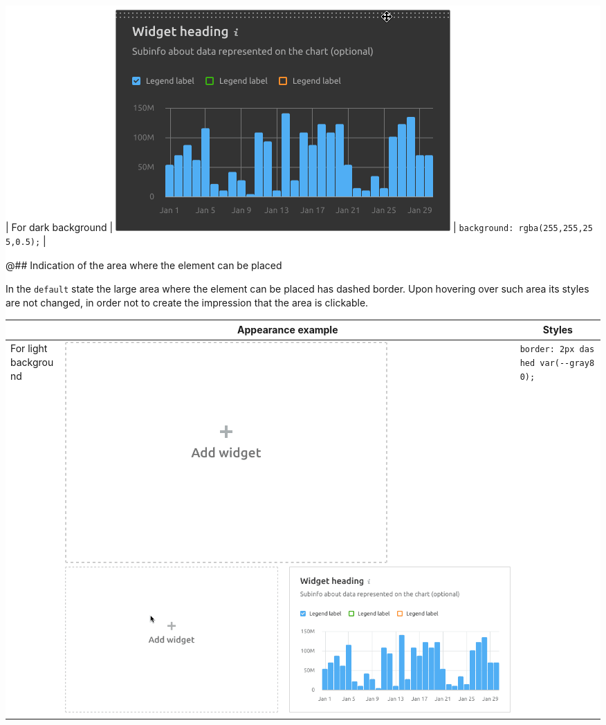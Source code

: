 | For dark background  | ![draggable zone](static/draggable-card-invert.png)                              | `background: rgba(255,255,255,0.5);` |

@## Indication of the area where the element can be placed

In the `default` state the large area where the element can be placed has dashed border. Upon hovering over such area its styles are not changed, in order not to create the impression that the area is clickable.

|                      | Appearance example                                                                                      | Styles                                      |
| -------------------- | ------------------------------------------------------------------------------------------------------- | ------------------------------------------- |
| For light background | ![droppable zone](static/droppable-zone.png) ![droppable zone with hover](static/default-and-hover.png) | `border: 2px dashed var(--gray80);`         |